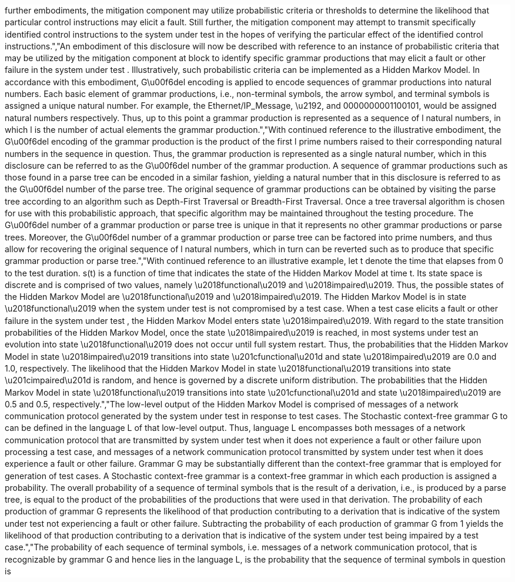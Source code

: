 further embodiments, the mitigation component  may utilize probabilistic criteria or thresholds to determine the likelihood that particular control instructions may elicit a fault. Still further, the mitigation component  may attempt to transmit specifically identified control instructions to the system under test  in the hopes of verifying the particular effect of the identified control instructions.","An embodiment of this disclosure will now be described with reference to an instance of probabilistic criteria that may be utilized by the mitigation component  at block  to identify specific grammar productions that may elicit a fault or other failure in the system under test . Illustratively, such probabilistic criteria can be implemented as a Hidden Markov Model. In accordance with this embodiment, G\u00f6del encoding is applied to encode sequences of grammar productions into natural numbers. Each basic element of grammar productions, i.e., non-terminal symbols, the arrow symbol, and terminal symbols is assigned a unique natural number. For example, the Ethernet\/IP_Message, \u2192, and 0000000001100101, would be assigned natural numbers respectively. Thus, up to this point a grammar production is represented as a sequence of l natural numbers, in which l is the number of actual elements the grammar production.","With continued reference to the illustrative embodiment, the G\u00f6del encoding of the grammar production is the product of the first l prime numbers raised to their corresponding natural numbers in the sequence in question. Thus, the grammar production is represented as a single natural number, which in this disclosure can be referred to as the G\u00f6del number of the grammar production. A sequence of grammar productions such as those found in a parse tree can be encoded in a similar fashion, yielding a natural number that in this disclosure is referred to as the G\u00f6del number of the parse tree. The original sequence of grammar productions can be obtained by visiting the parse tree according to an algorithm such as Depth-First Traversal or Breadth-First Traversal. Once a tree traversal algorithm is chosen for use with this probabilistic approach, that specific algorithm may be maintained throughout the testing procedure. The G\u00f6del number of a grammar production or parse tree is unique in that it represents no other grammar productions or parse trees. Moreover, the G\u00f6del number of a grammar production or parse tree can be factored into prime numbers, and thus allow for recovering the original sequence of l natural numbers, which in turn can be reverted such as to produce that specific grammar production or parse tree.","With continued reference to an illustrative example, let t denote the time that elapses from 0 to the test duration. s(t) is a function of time that indicates the state of the Hidden Markov Model at time t. Its state space is discrete and is comprised of two values, namely \u2018functional\u2019 and \u2018impaired\u2019. Thus, the possible states of the Hidden Markov Model are \u2018functional\u2019 and \u2018impaired\u2019. The Hidden Markov Model is in state \u2018functional\u2019 when the system under test  is not compromised by a test case. When a test case elicits a fault or other failure in the system under test , the Hidden Markov Model enters state \u2018impaired\u2019. With regard to the state transition probabilities of the Hidden Markov Model, once the state \u2018impaired\u2019 is reached, in most systems under test an evolution into state \u2018functional\u2019 does not occur until full system restart. Thus, the probabilities that the Hidden Markov Model in state \u2018impaired\u2019 transitions into state \u201cfunctional\u201d and state \u2018impaired\u2019 are 0.0 and 1.0, respectively. The likelihood that the Hidden Markov Model in state \u2018functional\u2019 transitions into state \u201cimpaired\u201d is random, and hence is governed by a discrete uniform distribution. The probabilities that the Hidden Markov Model in state \u2018functional\u2019 transitions into state \u201cfunctional\u201d and state \u2018impaired\u2019 are 0.5 and 0.5, respectively.","The low-level output of the Hidden Markov Model is comprised of messages of a network communication protocol generated by the system under test  in response to test cases. The Stochastic context-free grammar G to can be defined in the language L of that low-level output. Thus, language L encompasses both messages of a network communication protocol that are transmitted by system under test  when it does not experience a fault or other failure upon processing a test case, and messages of a network communication protocol transmitted by system under test  when it does experience a fault or other failure. Grammar G may be substantially different than the context-free grammar that is employed for generation of test cases. A Stochastic context-free grammar is a context-free grammar in which each production is assigned a probability. The overall probability of a sequence of terminal symbols that is the result of a derivation, i.e., is produced by a parse tree, is equal to the product of the probabilities of the productions that were used in that derivation. The probability of each production of grammar G represents the likelihood of that production contributing to a derivation that is indicative of the system under test  not experiencing a fault or other failure. Subtracting the probability of each production of grammar G from 1 yields the likelihood of that production contributing to a derivation that is indicative of the system under test  being impaired by a test case.","The probability of each sequence of terminal symbols, i.e. messages of a network communication protocol, that is recognizable by grammar G and hence lies in the language L, is the probability that the sequence of terminal symbols in question is